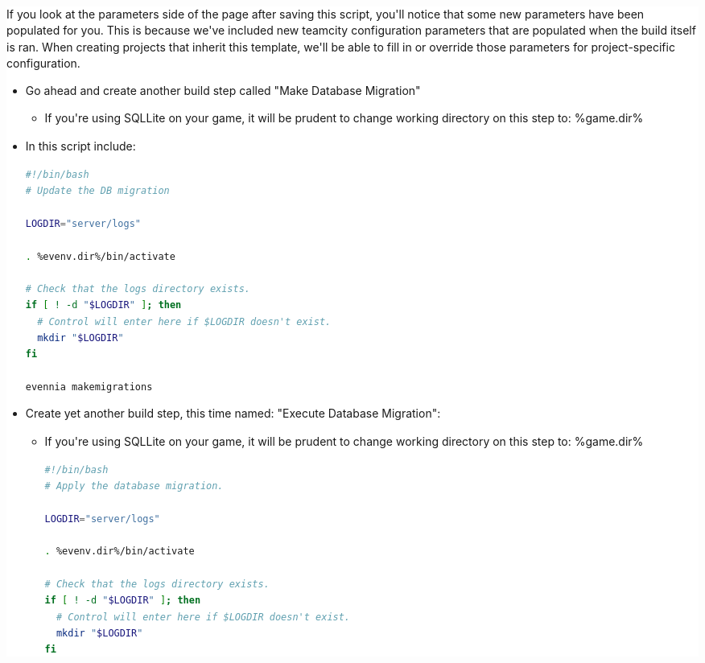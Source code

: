 If you look at the parameters side of the page after saving this script, you'll notice that some new
parameters have been populated for you. This is because we've included new teamcity configuration
parameters that are populated when the build itself is ran. When creating projects that inherit this
template, we'll be able to fill in or override those parameters for project-specific configuration.

* Go ahead and create another build step called "Make Database Migration"
  * If you're using SQLLite on your game, it will be prudent to change working directory on this step to: %game.dir%
* In this script include:

    ```bash
    #!/bin/bash
    # Update the DB migration
    
    LOGDIR="server/logs"
    
    . %evenv.dir%/bin/activate
    
    # Check that the logs directory exists.
    if [ ! -d "$LOGDIR" ]; then
      # Control will enter here if $LOGDIR doesn't exist.
      mkdir "$LOGDIR"
    fi
    
    evennia makemigrations
    ```

* Create yet another build step, this time named: "Execute Database Migration":
  * If you're using SQLLite on your game, it will be prudent to change working directory on this step to: %game.dir%
    ```bash
    #!/bin/bash
    # Apply the database migration.
    
    LOGDIR="server/logs"
    
    . %evenv.dir%/bin/activate
    
    # Check that the logs directory exists.
    if [ ! -d "$LOGDIR" ]; then
      # Control will enter here if $LOGDIR doesn't exist.
      mkdir "$LOGDIR"
    fi
    